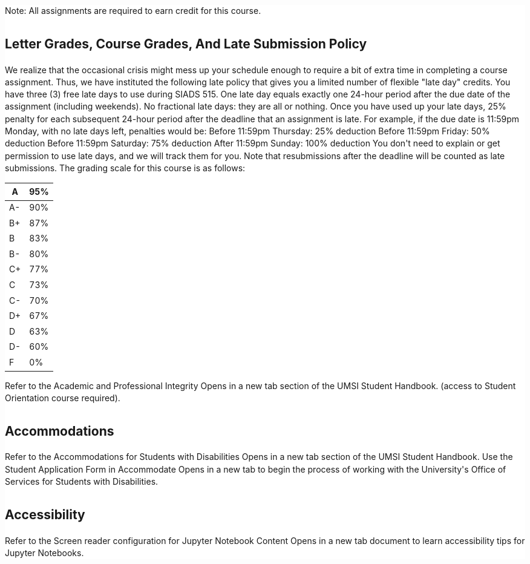  Note: All assignments are required to earn credit for this course. 

## Letter Grades, Course Grades, And Late Submission Policy

 We realize that the occasional crisis might mess up your schedule enough to require a bit of extra time in completing a course assignment. Thus, we have instituted the following late policy that gives you a limited number of flexible "late day" credits. You have three (3) free late days to use during SIADS 515. One late day equals exactly one 24-hour period after the due date of the assignment (including weekends). No fractional late days: they are all or nothing. Once you have used up your late days, 25% penalty for each subsequent 24-hour period after the deadline that an assignment is late. For example, if the due date is 11:59pm Monday, with no late days left, penalties would be: 
 Before 11:59pm Thursday: 25% deduction Before 11:59pm Friday: 50% deduction Before 11:59pm Saturday: 75% deduction After 11:59pm Sunday: 100% deduction You don't need to explain or get permission to use late days, and we will track them for you. Note that resubmissions after the deadline will be counted as late submissions. The grading scale for this course is as follows: 

|  A    |  95%    |
|-------|---------|
| A-    | 90%     |
| B+    | 87%     |
| B     | 83%     |
| B-    | 80%     |
| C+    | 77%     |
| C     | 73%     |
| C-    | 70%     |
| D+    | 67%     |
| D     | 63%     |
| D-    | 60%     |
| F     | 0%      |

 Refer to the  Academic and Professional Integrity Opens in a new tab  section of the UMSI Student Handbook. (access to Student Orientation course required). 

## Accommodations

 Refer to the  Accommodations for Students with Disabilities  Opens in a new tab  section of the UMSI Student Handbook. Use the  Student Application Form  in Accommodate  Opens in a new tab  to begin the process of working with the University's Office of Services for Students with Disabilities. 

## Accessibility

 Refer to the  Screen reader configuration for Jupyter  Notebook Content Opens in a new tab document to learn accessibility tips for Jupyter Notebooks. 
